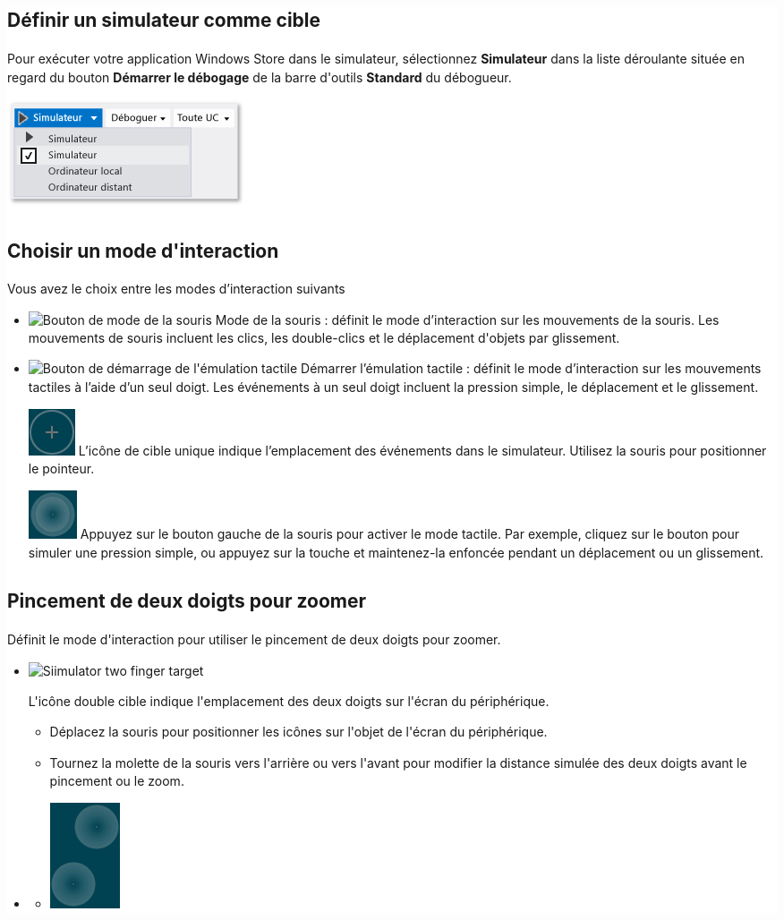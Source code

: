##  <a name="BKMK_Set_the_simulator_as_the_target"></a> Définir un simulateur comme cible  
 Pour exécuter votre application Windows Store dans le simulateur, sélectionnez **Simulateur** dans la liste déroulante située en regard du bouton **Démarrer le débogage** de la barre d'outils **Standard** du débogueur.  
  
 ![Exécution dans le simulateur](../debugger/media/vsrun_f5_simulator.png "VSRUN\_F5\_Simulator")  
  
##  <a name="BKMK_Choose_an_interaction_mode"></a> Choisir un mode d'interaction  
 Vous avez le choix entre les modes d’interaction suivants  
  
-   ![Bouton de mode de la souris](~/debugger/media/simulator_mousemodebtn.png "SIMULATOR\_MouseModeBtn") Mode de la souris : définit le mode d’interaction sur les mouvements de la souris. Les mouvements de souris incluent les clics, les double\-clics et le déplacement d'objets par glissement.  
  
-   ![Bouton de démarrage de l'émulation tactile](~/debugger/media/simulator_starttouchemulationbtn.png "SIMULATOR\_StartTouchEmulationBtn") Démarrer l’émulation tactile : définit le mode d’interaction sur les mouvements tactiles à l’aide d’un seul doigt. Les événements à un seul doigt incluent la pression simple, le déplacement et le glissement.  
  
     ![Simulator one finger target](../debugger/media/simulator_onefinger.png "SIMULATOR\_OneFinger") L’icône de cible unique indique l’emplacement des événements dans le simulateur. Utilisez la souris pour positionner le pointeur.  
  
     ![One finger touch target](../debugger/media/simulator_onefingerengaged.png "SIMULATOR\_OneFingerEngaged") Appuyez sur le bouton gauche de la souris pour activer le mode tactile. Par exemple, cliquez sur le bouton pour simuler une pression simple, ou appuyez sur la touche et maintenez\-la enfoncée pendant un déplacement ou un glissement.  
  
## Pincement de deux doigts pour zoomer  
 Définit le mode d'interaction pour utiliser le pincement de deux doigts pour zoomer.  
  
-   ![Siimulator two finger target](~/debugger/media/simulator_twofinger.png "SIMULATOR\_TwoFinger")  
  
     L'icône double cible indique l'emplacement des deux doigts sur l'écran du périphérique.  
  
    -   Déplacez la souris pour positionner les icônes sur l'objet de l'écran du périphérique.  
  
    -   Tournez la molette de la souris vers l'arrière ou vers l'avant pour modifier la distance simulée des deux doigts avant le pincement ou le zoom.  
  
-   -   ![Pinch, zoom, and rotate targets](../debugger/media/simulator_twofingerengaged.png "SIMULATOR\_TwoFingerEngaged")  
  